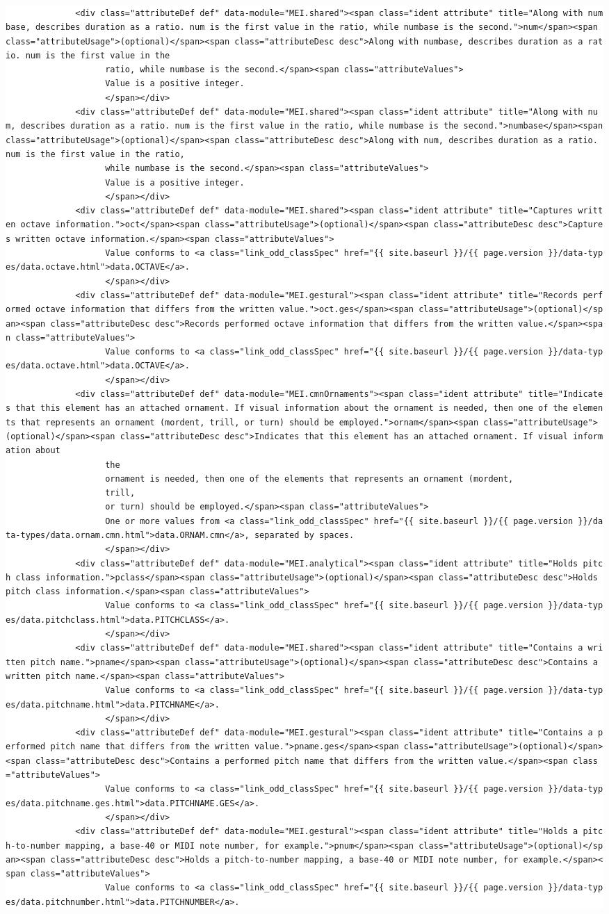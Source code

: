                   <div class="attributeDef def" data-module="MEI.shared"><span class="ident attribute" title="Along with numbase, describes duration as a ratio. num is the first value in the ratio, while numbase is the second.">num</span><span class="attributeUsage">(optional)</span><span class="attributeDesc desc">Along with numbase, describes duration as a ratio. num is the first value in the
                        ratio, while numbase is the second.</span><span class="attributeValues">
                        Value is a positive integer.
                        </span></div>
                  <div class="attributeDef def" data-module="MEI.shared"><span class="ident attribute" title="Along with num, describes duration as a ratio. num is the first value in the ratio, while numbase is the second.">numbase</span><span class="attributeUsage">(optional)</span><span class="attributeDesc desc">Along with num, describes duration as a ratio. num is the first value in the ratio,
                        while numbase is the second.</span><span class="attributeValues">
                        Value is a positive integer.
                        </span></div>
                  <div class="attributeDef def" data-module="MEI.shared"><span class="ident attribute" title="Captures written octave information.">oct</span><span class="attributeUsage">(optional)</span><span class="attributeDesc desc">Captures written octave information.</span><span class="attributeValues">
                        Value conforms to <a class="link_odd_classSpec" href="{{ site.baseurl }}/{{ page.version }}/data-types/data.octave.html">data.OCTAVE</a>.
                        </span></div>
                  <div class="attributeDef def" data-module="MEI.gestural"><span class="ident attribute" title="Records performed octave information that differs from the written value.">oct.ges</span><span class="attributeUsage">(optional)</span><span class="attributeDesc desc">Records performed octave information that differs from the written value.</span><span class="attributeValues">
                        Value conforms to <a class="link_odd_classSpec" href="{{ site.baseurl }}/{{ page.version }}/data-types/data.octave.html">data.OCTAVE</a>.
                        </span></div>
                  <div class="attributeDef def" data-module="MEI.cmnOrnaments"><span class="ident attribute" title="Indicates that this element has an attached ornament. If visual information about the ornament is needed, then one of the elements that represents an ornament (mordent, trill, or turn) should be employed.">ornam</span><span class="attributeUsage">(optional)</span><span class="attributeDesc desc">Indicates that this element has an attached ornament. If visual information about
                        the
                        ornament is needed, then one of the elements that represents an ornament (mordent,
                        trill,
                        or turn) should be employed.</span><span class="attributeValues">
                        One or more values from <a class="link_odd_classSpec" href="{{ site.baseurl }}/{{ page.version }}/data-types/data.ornam.cmn.html">data.ORNAM.cmn</a>, separated by spaces.
                        </span></div>
                  <div class="attributeDef def" data-module="MEI.analytical"><span class="ident attribute" title="Holds pitch class information.">pclass</span><span class="attributeUsage">(optional)</span><span class="attributeDesc desc">Holds pitch class information.</span><span class="attributeValues">
                        Value conforms to <a class="link_odd_classSpec" href="{{ site.baseurl }}/{{ page.version }}/data-types/data.pitchclass.html">data.PITCHCLASS</a>.
                        </span></div>
                  <div class="attributeDef def" data-module="MEI.shared"><span class="ident attribute" title="Contains a written pitch name.">pname</span><span class="attributeUsage">(optional)</span><span class="attributeDesc desc">Contains a written pitch name.</span><span class="attributeValues">
                        Value conforms to <a class="link_odd_classSpec" href="{{ site.baseurl }}/{{ page.version }}/data-types/data.pitchname.html">data.PITCHNAME</a>.
                        </span></div>
                  <div class="attributeDef def" data-module="MEI.gestural"><span class="ident attribute" title="Contains a performed pitch name that differs from the written value.">pname.ges</span><span class="attributeUsage">(optional)</span><span class="attributeDesc desc">Contains a performed pitch name that differs from the written value.</span><span class="attributeValues">
                        Value conforms to <a class="link_odd_classSpec" href="{{ site.baseurl }}/{{ page.version }}/data-types/data.pitchname.ges.html">data.PITCHNAME.GES</a>.
                        </span></div>
                  <div class="attributeDef def" data-module="MEI.gestural"><span class="ident attribute" title="Holds a pitch-to-number mapping, a base-40 or MIDI note number, for example.">pnum</span><span class="attributeUsage">(optional)</span><span class="attributeDesc desc">Holds a pitch-to-number mapping, a base-40 or MIDI note number, for example.</span><span class="attributeValues">
                        Value conforms to <a class="link_odd_classSpec" href="{{ site.baseurl }}/{{ page.version }}/data-types/data.pitchnumber.html">data.PITCHNUMBER</a>.